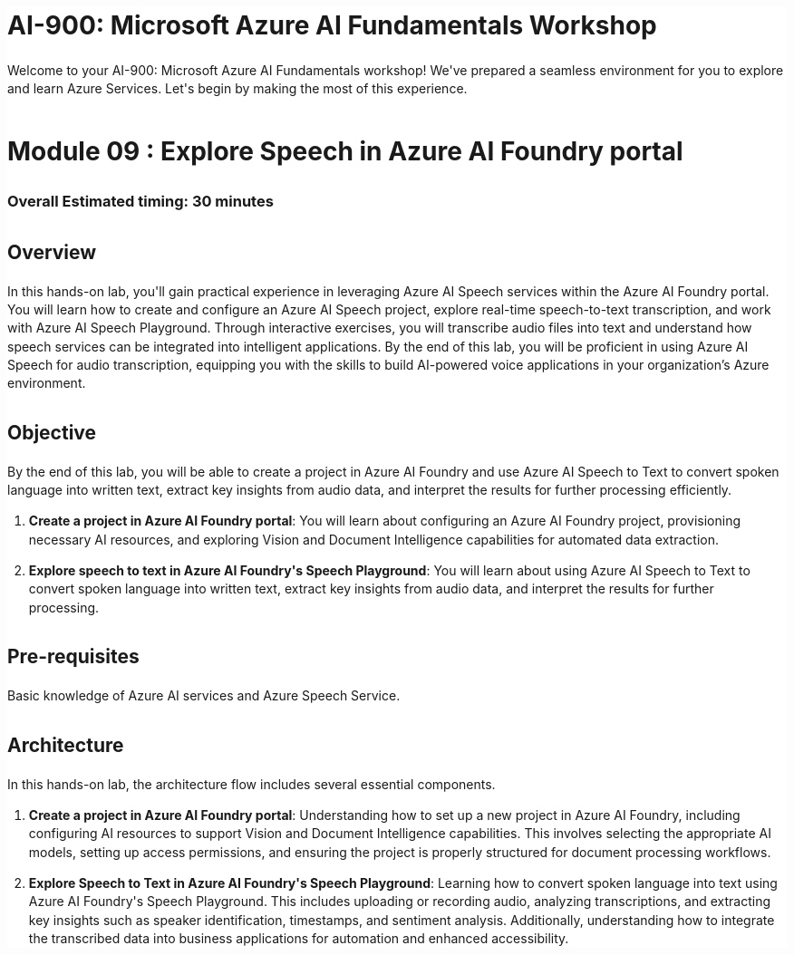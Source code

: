 
# AI-900: Microsoft Azure AI Fundamentals Workshop

Welcome to your AI-900: Microsoft Azure AI Fundamentals workshop! We've prepared a seamless environment for you to explore and learn Azure Services. Let's begin by making the most of this experience.

# Module 09 : Explore Speech in Azure AI Foundry portal

### Overall Estimated timing: 30 minutes

## Overview

In this hands-on lab, you'll gain practical experience in leveraging Azure AI Speech services within the Azure AI Foundry portal. You will learn how to create and configure an Azure AI Speech project, explore real-time speech-to-text transcription, and work with Azure AI Speech Playground. Through interactive exercises, you will transcribe audio files into text and understand how speech services can be integrated into intelligent applications. By the end of this lab, you will be proficient in using Azure AI Speech for audio transcription, equipping you with the skills to build AI-powered voice applications in your organization’s Azure environment.

## Objective

By the end of this lab, you will be able to create a project in Azure AI Foundry and use Azure AI Speech to Text to convert spoken language into written text, extract key insights from audio data, and interpret the results for further processing efficiently.

1. **Create a project in Azure AI Foundry portal**: You will learn about configuring an Azure AI Foundry project, provisioning necessary AI resources, and exploring Vision and Document Intelligence capabilities for automated data extraction.

2. **Explore speech to text in Azure AI Foundry's Speech Playground**: You will learn about using Azure AI Speech to Text to convert spoken language into written text, extract key insights from audio data, and interpret the results for further processing.

## Pre-requisites

Basic knowledge of Azure AI services and Azure Speech Service.

## Architecture

In this hands-on lab, the architecture flow includes several essential components.

1. **Create a project in Azure AI Foundry portal**: Understanding how to set up a new project in Azure AI Foundry, including configuring AI resources to support Vision and Document Intelligence capabilities. This involves selecting the appropriate AI models, setting up access permissions, and ensuring the project is properly structured for document processing workflows.

1. **Explore Speech to Text in Azure AI Foundry's Speech Playground**: Learning how to convert spoken language into text using Azure AI Foundry's Speech Playground. This includes uploading or recording audio, analyzing transcriptions, and extracting key insights such as speaker identification, timestamps, and sentiment analysis. Additionally, understanding how to integrate the transcribed data into business applications for automation and enhanced accessibility.
